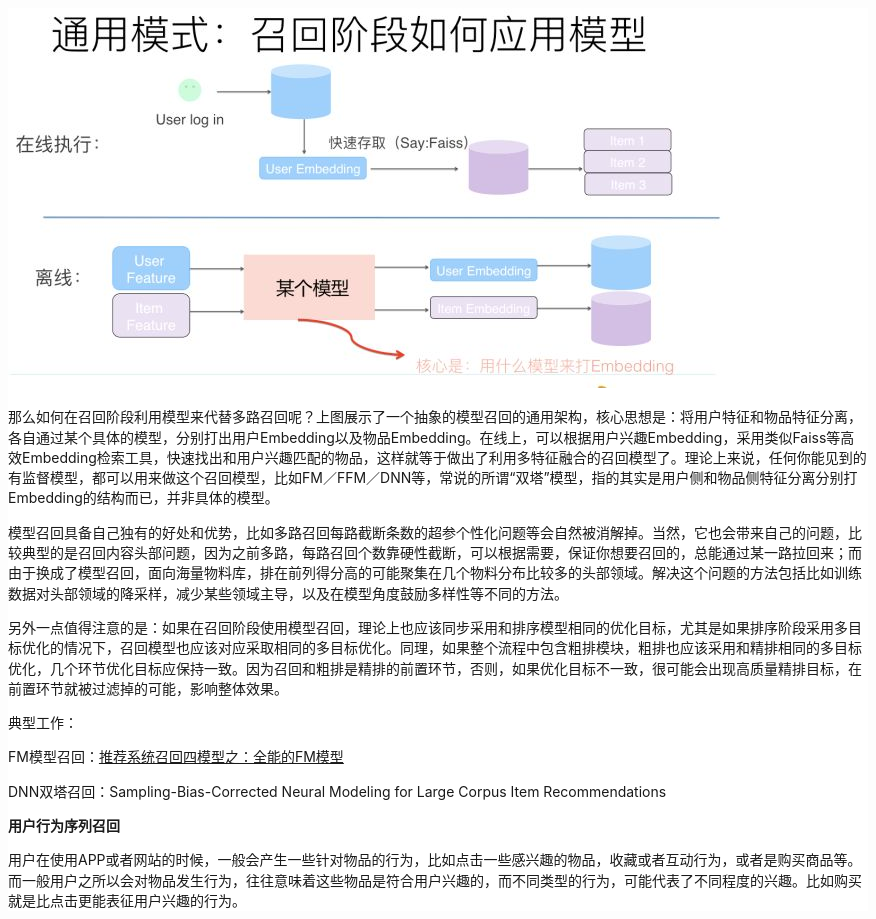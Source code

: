 ![img](推荐系统技术演进趋势：从召回到排序再到重排.assets/4.png)



那么如何在召回阶段利用模型来代替多路召回呢？上图展示了一个抽象的模型召回的通用架构，核心思想是：将用户特征和物品特征分离，各自通过某个具体的模型，分别打出用户Embedding以及物品Embedding。在线上，可以根据用户兴趣Embedding，采用类似Faiss等高效Embedding检索工具，快速找出和用户兴趣匹配的物品，这样就等于做出了利用多特征融合的召回模型了。理论上来说，任何你能见到的有监督模型，都可以用来做这个召回模型，比如FM／FFM／DNN等，常说的所谓“双塔”模型，指的其实是用户侧和物品侧特征分离分别打Embedding的结构而已，并非具体的模型。

模型召回具备自己独有的好处和优势，比如多路召回每路截断条数的超参个性化问题等会自然被消解掉。当然，它也会带来自己的问题，比较典型的是召回内容头部问题，因为之前多路，每路召回个数靠硬性截断，可以根据需要，保证你想要召回的，总能通过某一路拉回来；而由于换成了模型召回，面向海量物料库，排在前列得分高的可能聚集在几个物料分布比较多的头部领域。解决这个问题的方法包括比如训练数据对头部领域的降采样，减少某些领域主导，以及在模型角度鼓励多样性等不同的方法。

另外一点值得注意的是：如果在召回阶段使用模型召回，理论上也应该同步采用和排序模型相同的优化目标，尤其是如果排序阶段采用多目标优化的情况下，召回模型也应该对应采取相同的多目标优化。同理，如果整个流程中包含粗排模块，粗排也应该采用和精排相同的多目标优化，几个环节优化目标应保持一致。因为召回和粗排是精排的前置环节，否则，如果优化目标不一致，很可能会出现高质量精排目标，在前置环节就被过滤掉的可能，影响整体效果。



典型工作：

FM模型召回：[推荐系统召回四模型之：全能的FM模型](https://zhuanlan.zhihu.com/p/58160982)

DNN双塔召回：Sampling-Bias-Corrected Neural Modeling for Large Corpus Item Recommendations



**用户行为序列召回**

用户在使用APP或者网站的时候，一般会产生一些针对物品的行为，比如点击一些感兴趣的物品，收藏或者互动行为，或者是购买商品等。而一般用户之所以会对物品发生行为，往往意味着这些物品是符合用户兴趣的，而不同类型的行为，可能代表了不同程度的兴趣。比如购买就是比点击更能表征用户兴趣的行为。


